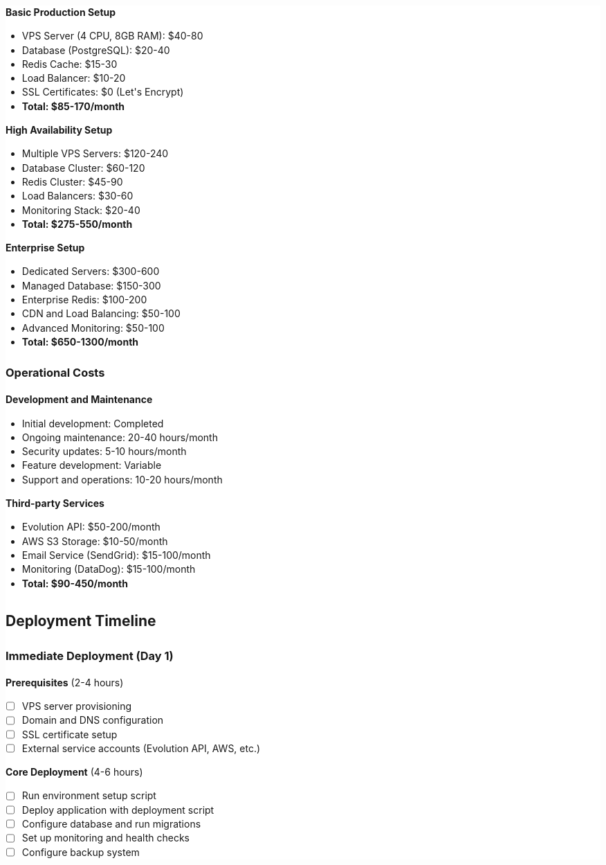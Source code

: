 **Basic Production Setup**
- VPS Server (4 CPU, 8GB RAM): $40-80
- Database (PostgreSQL): $20-40
- Redis Cache: $15-30
- Load Balancer: $10-20
- SSL Certificates: $0 (Let's Encrypt)
- **Total: $85-170/month**

**High Availability Setup**
- Multiple VPS Servers: $120-240
- Database Cluster: $60-120
- Redis Cluster: $45-90
- Load Balancers: $30-60
- Monitoring Stack: $20-40
- **Total: $275-550/month**

**Enterprise Setup**
- Dedicated Servers: $300-600
- Managed Database: $150-300
- Enterprise Redis: $100-200
- CDN and Load Balancing: $50-100
- Advanced Monitoring: $50-100
- **Total: $650-1300/month**

### Operational Costs

**Development and Maintenance**
- Initial development: Completed
- Ongoing maintenance: 20-40 hours/month
- Security updates: 5-10 hours/month
- Feature development: Variable
- Support and operations: 10-20 hours/month

**Third-party Services**
- Evolution API: $50-200/month
- AWS S3 Storage: $10-50/month
- Email Service (SendGrid): $15-100/month
- Monitoring (DataDog): $15-100/month
- **Total: $90-450/month**

## Deployment Timeline

### Immediate Deployment (Day 1)

**Prerequisites** (2-4 hours)
- [ ] VPS server provisioning
- [ ] Domain and DNS configuration
- [ ] SSL certificate setup
- [ ] External service accounts (Evolution API, AWS, etc.)

**Core Deployment** (4-6 hours)
- [ ] Run environment setup script
- [ ] Deploy application with deployment script
- [ ] Configure database and run migrations
- [ ] Set up monitoring and health checks
- [ ] Configure backup system
